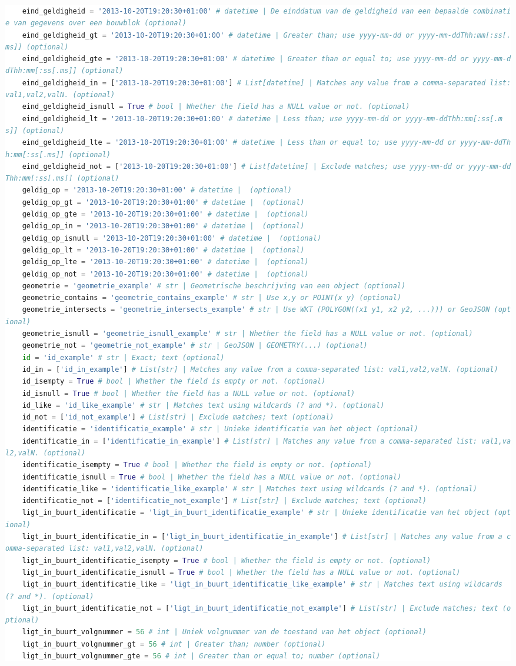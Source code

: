 ```python
    eind_geldigheid = '2013-10-20T19:20:30+01:00' # datetime | De einddatum van de geldigheid van een bepaalde combinatie van gegevens over een bouwblok (optional)
    eind_geldigheid_gt = '2013-10-20T19:20:30+01:00' # datetime | Greater than; use yyyy-mm-dd or yyyy-mm-ddThh:mm[:ss[.ms]] (optional)
    eind_geldigheid_gte = '2013-10-20T19:20:30+01:00' # datetime | Greater than or equal to; use yyyy-mm-dd or yyyy-mm-ddThh:mm[:ss[.ms]] (optional)
    eind_geldigheid_in = ['2013-10-20T19:20:30+01:00'] # List[datetime] | Matches any value from a comma-separated list: val1,val2,valN. (optional)
    eind_geldigheid_isnull = True # bool | Whether the field has a NULL value or not. (optional)
    eind_geldigheid_lt = '2013-10-20T19:20:30+01:00' # datetime | Less than; use yyyy-mm-dd or yyyy-mm-ddThh:mm[:ss[.ms]] (optional)
    eind_geldigheid_lte = '2013-10-20T19:20:30+01:00' # datetime | Less than or equal to; use yyyy-mm-dd or yyyy-mm-ddThh:mm[:ss[.ms]] (optional)
    eind_geldigheid_not = ['2013-10-20T19:20:30+01:00'] # List[datetime] | Exclude matches; use yyyy-mm-dd or yyyy-mm-ddThh:mm[:ss[.ms]] (optional)
    geldig_op = '2013-10-20T19:20:30+01:00' # datetime |  (optional)
    geldig_op_gt = '2013-10-20T19:20:30+01:00' # datetime |  (optional)
    geldig_op_gte = '2013-10-20T19:20:30+01:00' # datetime |  (optional)
    geldig_op_in = '2013-10-20T19:20:30+01:00' # datetime |  (optional)
    geldig_op_isnull = '2013-10-20T19:20:30+01:00' # datetime |  (optional)
    geldig_op_lt = '2013-10-20T19:20:30+01:00' # datetime |  (optional)
    geldig_op_lte = '2013-10-20T19:20:30+01:00' # datetime |  (optional)
    geldig_op_not = '2013-10-20T19:20:30+01:00' # datetime |  (optional)
    geometrie = 'geometrie_example' # str | Geometrische beschrijving van een object (optional)
    geometrie_contains = 'geometrie_contains_example' # str | Use x,y or POINT(x y) (optional)
    geometrie_intersects = 'geometrie_intersects_example' # str | Use WKT (POLYGON((x1 y1, x2 y2, ...))) or GeoJSON (optional)
    geometrie_isnull = 'geometrie_isnull_example' # str | Whether the field has a NULL value or not. (optional)
    geometrie_not = 'geometrie_not_example' # str | GeoJSON | GEOMETRY(...) (optional)
    id = 'id_example' # str | Exact; text (optional)
    id_in = ['id_in_example'] # List[str] | Matches any value from a comma-separated list: val1,val2,valN. (optional)
    id_isempty = True # bool | Whether the field is empty or not. (optional)
    id_isnull = True # bool | Whether the field has a NULL value or not. (optional)
    id_like = 'id_like_example' # str | Matches text using wildcards (? and *). (optional)
    id_not = ['id_not_example'] # List[str] | Exclude matches; text (optional)
    identificatie = 'identificatie_example' # str | Unieke identificatie van het object (optional)
    identificatie_in = ['identificatie_in_example'] # List[str] | Matches any value from a comma-separated list: val1,val2,valN. (optional)
    identificatie_isempty = True # bool | Whether the field is empty or not. (optional)
    identificatie_isnull = True # bool | Whether the field has a NULL value or not. (optional)
    identificatie_like = 'identificatie_like_example' # str | Matches text using wildcards (? and *). (optional)
    identificatie_not = ['identificatie_not_example'] # List[str] | Exclude matches; text (optional)
    ligt_in_buurt_identificatie = 'ligt_in_buurt_identificatie_example' # str | Unieke identificatie van het object (optional)
    ligt_in_buurt_identificatie_in = ['ligt_in_buurt_identificatie_in_example'] # List[str] | Matches any value from a comma-separated list: val1,val2,valN. (optional)
    ligt_in_buurt_identificatie_isempty = True # bool | Whether the field is empty or not. (optional)
    ligt_in_buurt_identificatie_isnull = True # bool | Whether the field has a NULL value or not. (optional)
    ligt_in_buurt_identificatie_like = 'ligt_in_buurt_identificatie_like_example' # str | Matches text using wildcards (? and *). (optional)
    ligt_in_buurt_identificatie_not = ['ligt_in_buurt_identificatie_not_example'] # List[str] | Exclude matches; text (optional)
    ligt_in_buurt_volgnummer = 56 # int | Uniek volgnummer van de toestand van het object (optional)
    ligt_in_buurt_volgnummer_gt = 56 # int | Greater than; number (optional)
    ligt_in_buurt_volgnummer_gte = 56 # int | Greater than or equal to; number (optional)
```